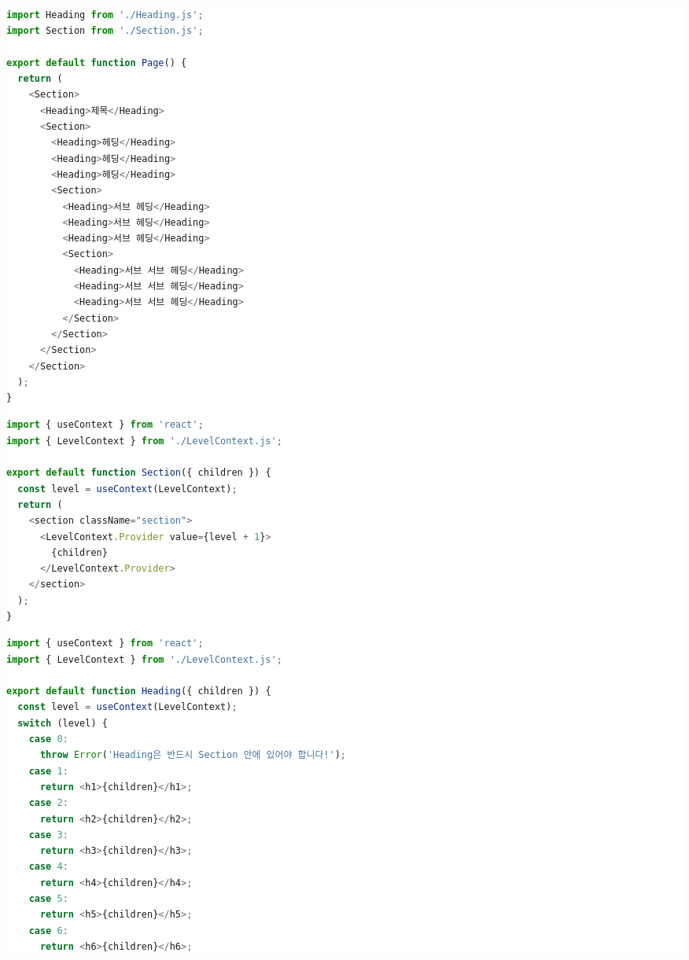 ```js
import Heading from './Heading.js';
import Section from './Section.js';

export default function Page() {
  return (
    <Section>
      <Heading>제목</Heading>
      <Section>
        <Heading>헤딩</Heading>
        <Heading>헤딩</Heading>
        <Heading>헤딩</Heading>
        <Section>
          <Heading>서브 헤딩</Heading>
          <Heading>서브 헤딩</Heading>
          <Heading>서브 헤딩</Heading>
          <Section>
            <Heading>서브 서브 헤딩</Heading>
            <Heading>서브 서브 헤딩</Heading>
            <Heading>서브 서브 헤딩</Heading>
          </Section>
        </Section>
      </Section>
    </Section>
  );
}
```

```js src/Section.js
import { useContext } from 'react';
import { LevelContext } from './LevelContext.js';

export default function Section({ children }) {
  const level = useContext(LevelContext);
  return (
    <section className="section">
      <LevelContext.Provider value={level + 1}>
        {children}
      </LevelContext.Provider>
    </section>
  );
}
```

```js src/Heading.js
import { useContext } from 'react';
import { LevelContext } from './LevelContext.js';

export default function Heading({ children }) {
  const level = useContext(LevelContext);
  switch (level) {
    case 0:
      throw Error('Heading은 반드시 Section 안에 있어야 합니다!');
    case 1:
      return <h1>{children}</h1>;
    case 2:
      return <h2>{children}</h2>;
    case 3:
      return <h3>{children}</h3>;
    case 4:
      return <h4>{children}</h4>;
    case 5:
      return <h5>{children}</h5>;
    case 6:
      return <h6>{children}</h6>;
```